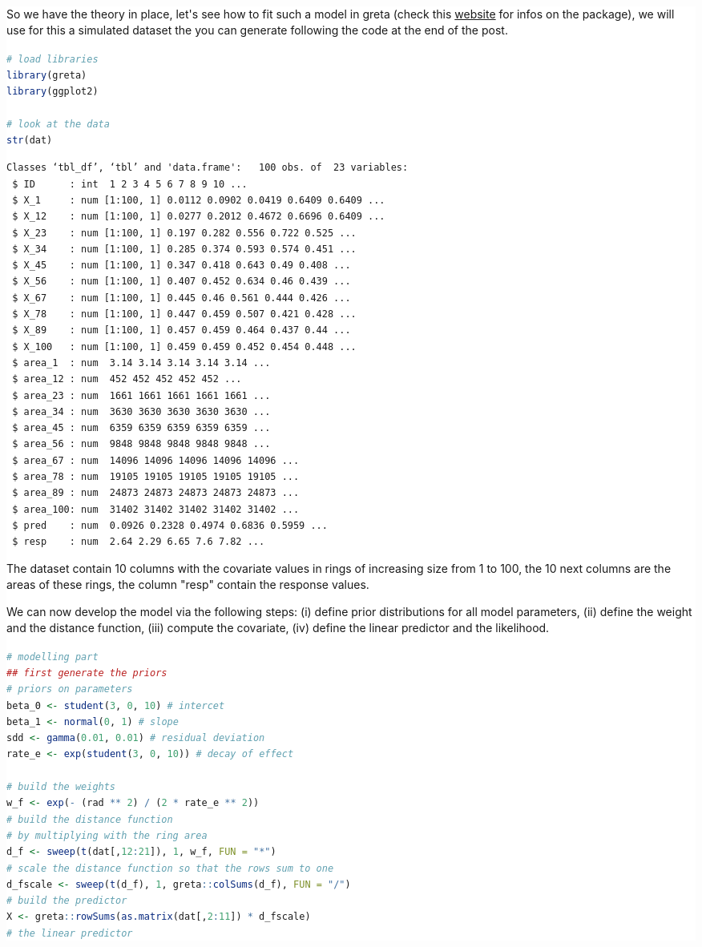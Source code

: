 So we have the theory in place, let's see how to fit such a model in greta (check this [website](https://greta-stats.org/) for infos on the package), we will use for this a simulated dataset the you can generate following the code at the end of the post.


```R
# load libraries
library(greta)
library(ggplot2)

# look at the data
str(dat)
```

```
Classes ‘tbl_df’, ‘tbl’ and 'data.frame':	100 obs. of  23 variables:
 $ ID      : int  1 2 3 4 5 6 7 8 9 10 ...
 $ X_1     : num [1:100, 1] 0.0112 0.0902 0.0419 0.6409 0.6409 ...
 $ X_12    : num [1:100, 1] 0.0277 0.2012 0.4672 0.6696 0.6409 ...
 $ X_23    : num [1:100, 1] 0.197 0.282 0.556 0.722 0.525 ...
 $ X_34    : num [1:100, 1] 0.285 0.374 0.593 0.574 0.451 ...
 $ X_45    : num [1:100, 1] 0.347 0.418 0.643 0.49 0.408 ...
 $ X_56    : num [1:100, 1] 0.407 0.452 0.634 0.46 0.439 ...
 $ X_67    : num [1:100, 1] 0.445 0.46 0.561 0.444 0.426 ...
 $ X_78    : num [1:100, 1] 0.447 0.459 0.507 0.421 0.428 ...
 $ X_89    : num [1:100, 1] 0.457 0.459 0.464 0.437 0.44 ...
 $ X_100   : num [1:100, 1] 0.459 0.459 0.452 0.454 0.448 ...
 $ area_1  : num  3.14 3.14 3.14 3.14 3.14 ...
 $ area_12 : num  452 452 452 452 452 ...
 $ area_23 : num  1661 1661 1661 1661 1661 ...
 $ area_34 : num  3630 3630 3630 3630 3630 ...
 $ area_45 : num  6359 6359 6359 6359 6359 ...
 $ area_56 : num  9848 9848 9848 9848 9848 ...
 $ area_67 : num  14096 14096 14096 14096 14096 ...
 $ area_78 : num  19105 19105 19105 19105 19105 ...
 $ area_89 : num  24873 24873 24873 24873 24873 ...
 $ area_100: num  31402 31402 31402 31402 31402 ...
 $ pred    : num  0.0926 0.2328 0.4974 0.6836 0.5959 ...
 $ resp    : num  2.64 2.29 6.65 7.6 7.82 ...
```

The dataset contain 10 columns with the covariate values in rings of increasing size from 1 to 100, the 10 next columns are the areas of these rings, the column "resp" contain the response values.

We can now develop the model via the following steps: (i) define prior distributions for all model parameters, (ii) define the weight and the distance function, (iii) compute the covariate, (iv) define the linear predictor and the likelihood.


```R
# modelling part
## first generate the priors
# priors on parameters
beta_0 <- student(3, 0, 10) # intercet
beta_1 <- normal(0, 1) # slope
sdd <- gamma(0.01, 0.01) # residual deviation
rate_e <- exp(student(3, 0, 10)) # decay of effect

# build the weights
w_f <- exp(- (rad ** 2) / (2 * rate_e ** 2))
# build the distance function
# by multiplying with the ring area
d_f <- sweep(t(dat[,12:21]), 1, w_f, FUN = "*")  
# scale the distance function so that the rows sum to one
d_fscale <- sweep(t(d_f), 1, greta::colSums(d_f), FUN = "/")
# build the predictor
X <- greta::rowSums(as.matrix(dat[,2:11]) * d_fscale)
# the linear predictor
```